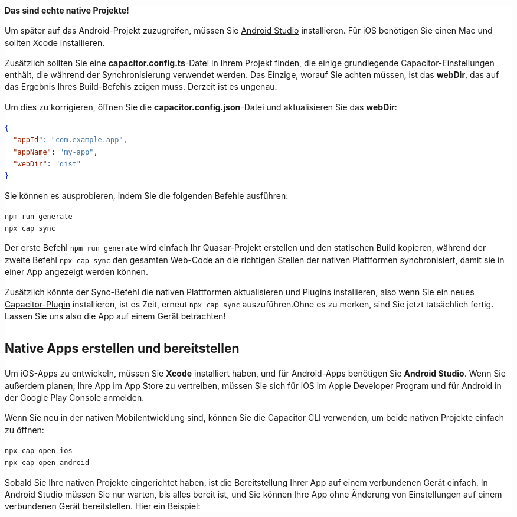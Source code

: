 **Das sind echte native Projekte!**

Um später auf das Android-Projekt zuzugreifen, müssen Sie [Android Studio](https://developer.android.com/studio/) installieren. Für iOS benötigen Sie einen Mac und sollten [Xcode](https://developer.apple.com/xcode/) installieren.

Zusätzlich sollten Sie eine **capacitor.config.ts**-Datei in Ihrem Projekt finden, die einige grundlegende Capacitor-Einstellungen enthält, die während der Synchronisierung verwendet werden. Das Einzige, worauf Sie achten müssen, ist das **webDir**, das auf das Ergebnis Ihres Build-Befehls zeigen muss. Derzeit ist es ungenau.

Um dies zu korrigieren, öffnen Sie die **capacitor.config.json**-Datei und aktualisieren Sie das **webDir**:

```json
{
  "appId": "com.example.app",
  "appName": "my-app",
  "webDir": "dist"
}
```

Sie können es ausprobieren, indem Sie die folgenden Befehle ausführen:

```shell
npm run generate
npx cap sync
```

Der erste Befehl `npm run generate` wird einfach Ihr Quasar-Projekt erstellen und den statischen Build kopieren, während der zweite Befehl `npx cap sync` den gesamten Web-Code an die richtigen Stellen der nativen Plattformen synchronisiert, damit sie in einer App angezeigt werden können.

Zusätzlich könnte der Sync-Befehl die nativen Plattformen aktualisieren und Plugins installieren, also wenn Sie ein neues [Capacitor-Plugin](https://capacitorjs.com/docs/plugins/) installieren, ist es Zeit, erneut `npx cap sync` auszuführen.Ohne es zu merken, sind Sie jetzt tatsächlich fertig. Lassen Sie uns also die App auf einem Gerät betrachten!

## Native Apps erstellen und bereitstellen

Um iOS-Apps zu entwickeln, müssen Sie **Xcode** installiert haben, und für Android-Apps benötigen Sie **Android Studio**. Wenn Sie außerdem planen, Ihre App im App Store zu vertreiben, müssen Sie sich für iOS im Apple Developer Program und für Android in der Google Play Console anmelden.

Wenn Sie neu in der nativen Mobilentwicklung sind, können Sie die Capacitor CLI verwenden, um beide nativen Projekte einfach zu öffnen:

```shell
npx cap open ios
npx cap open android
```

Sobald Sie Ihre nativen Projekte eingerichtet haben, ist die Bereitstellung Ihrer App auf einem verbundenen Gerät einfach. In Android Studio müssen Sie nur warten, bis alles bereit ist, und Sie können Ihre App ohne Änderung von Einstellungen auf einem verbundenen Gerät bereitstellen. Hier ein Beispiel:
